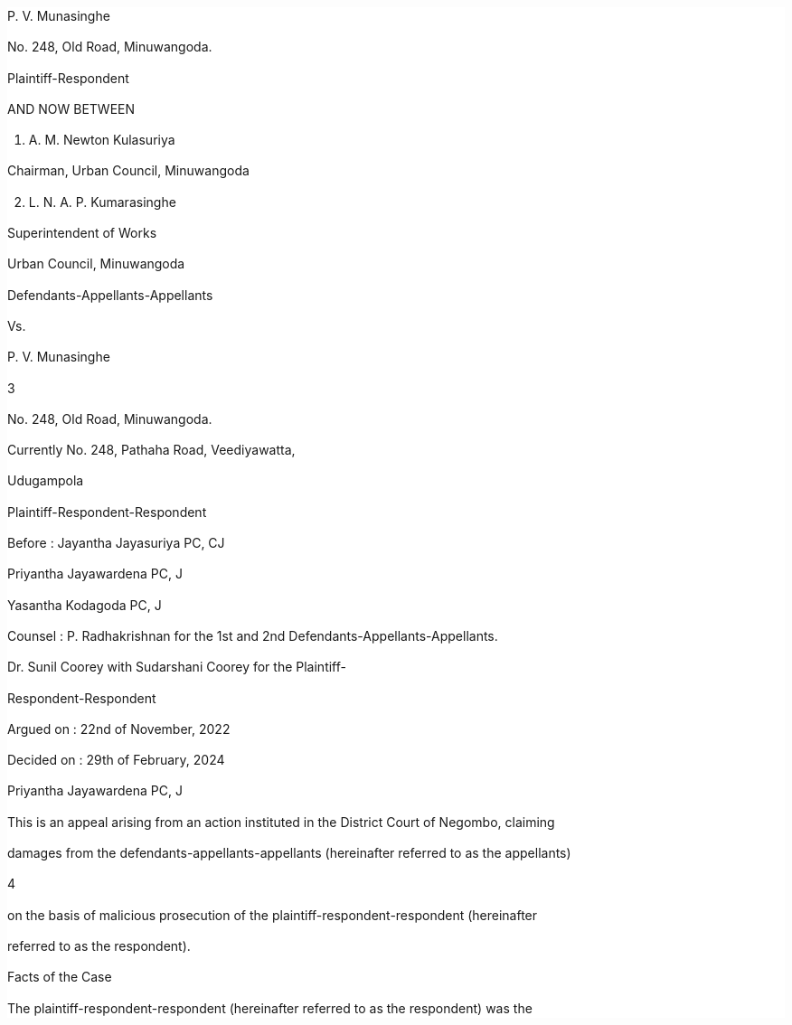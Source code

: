 P. V. Munasinghe

No. 248, Old Road, Minuwangoda.

Plaintiff-Respondent

AND NOW BETWEEN

1. A. M. Newton Kulasuriya

Chairman, Urban Council, Minuwangoda

2. L. N. A. P. Kumarasinghe

Superintendent of Works

Urban Council, Minuwangoda

Defendants-Appellants-Appellants

Vs.

P. V. Munasinghe

3

No. 248, Old Road, Minuwangoda.

Currently No. 248, Pathaha Road, Veediyawatta,

Udugampola

Plaintiff-Respondent-Respondent

Before : Jayantha Jayasuriya PC, CJ

Priyantha Jayawardena PC, J

Yasantha Kodagoda PC, J

Counsel : P. Radhakrishnan for the 1st and 2nd Defendants-Appellants-Appellants.

Dr. Sunil Coorey with Sudarshani Coorey for the Plaintiff-

Respondent-Respondent

Argued on : 22nd of November, 2022

Decided on : 29th of February, 2024

Priyantha Jayawardena PC, J

This is an appeal arising from an action instituted in the District Court of Negombo, claiming

damages from the defendants-appellants-appellants (hereinafter referred to as the appellants)

4

on the basis of malicious prosecution of the plaintiff-respondent-respondent (hereinafter

referred to as the respondent).

Facts of the Case

The plaintiff-respondent-respondent (hereinafter referred to as the respondent) was the
